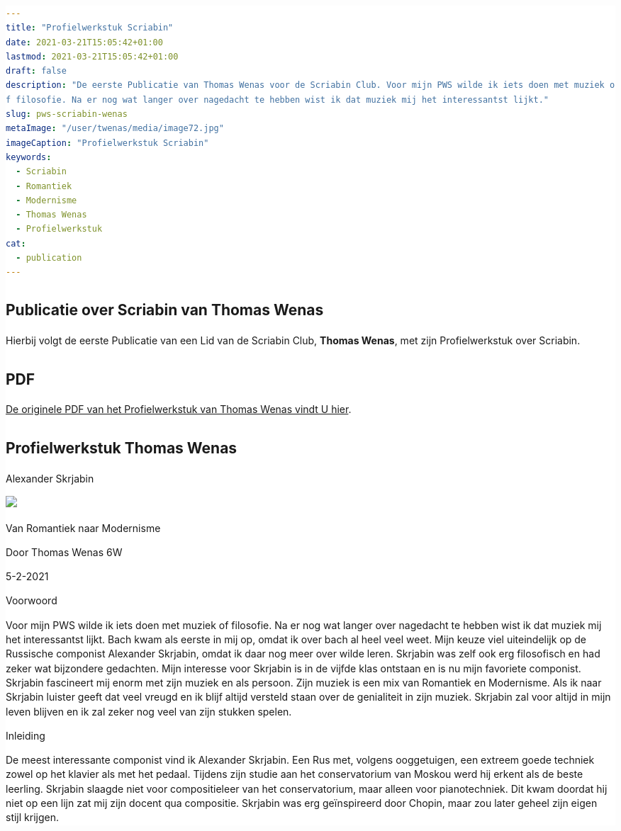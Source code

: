 ```yaml
---
title: "Profielwerkstuk Scriabin"
date: 2021-03-21T15:05:42+01:00
lastmod: 2021-03-21T15:05:42+01:00
draft: false
description: "De eerste Publicatie van Thomas Wenas voor de Scriabin Club. Voor mijn PWS wilde ik iets doen met muziek of filosofie. Na er nog wat langer over nagedacht te hebben wist ik dat muziek mij het interessantst lijkt."
slug: pws-scriabin-wenas
metaImage: "/user/twenas/media/image72.jpg" 
imageCaption: "Profielwerkstuk Scriabin"
keywords:
  - Scriabin
  - Romantiek
  - Modernisme
  - Thomas Wenas
  - Profielwerkstuk
cat:
  - publication
---
```


## Publicatie over Scriabin van Thomas Wenas

Hierbij volgt de eerste Publicatie van een Lid van de Scriabin Club, **Thomas Wenas**, met zijn Profielwerkstuk over Scriabin.

## PDF

[De originele PDF van het Profielwerkstuk van Thomas Wenas vindt U hier](/user/twenas/scriabin-pws-wenas.pdf).

## Profielwerkstuk Thomas Wenas

<p>Alexander Skrjabin</p>
<p><img src="/user/twenas/media/image71.png" style="width:3.98958in" /></p>
<p>Van Romantiek naar Modernisme</p>
<p>Door Thomas Wenas 6W</p>
<p>5-2-2021</p>
<p>Voorwoord</p>
<p>Voor mijn PWS wilde ik iets doen met muziek of filosofie. Na er nog wat langer over nagedacht te hebben wist ik dat muziek mij het interessantst lijkt. Bach kwam als eerste in mij op, omdat ik over bach al heel veel weet. Mijn keuze viel uiteindelijk op de Russische componist Alexander Skrjabin, omdat ik daar nog meer over wilde leren. Skrjabin was zelf ook erg filosofisch en had zeker wat bijzondere gedachten. Mijn interesse voor Skrjabin is in de vijfde klas ontstaan en is nu mijn favoriete componist. Skrjabin fascineert mij enorm met zijn muziek en als persoon. Zijn muziek is een mix van Romantiek en Modernisme. Als ik naar Skrjabin luister geeft dat veel vreugd en ik blijf altijd versteld staan over de genialiteit in zijn muziek. Skrjabin zal voor altijd in mijn leven blijven en ik zal zeker nog veel van zijn stukken spelen.</p>
<p>Inleiding</p>
<p>De meest interessante componist vind ik Alexander Skrjabin. Een Rus met, volgens ooggetuigen, een extreem goede techniek zowel op het klavier als met het pedaal. Tijdens zijn studie aan het conservatorium van Moskou werd hij erkent als de beste leerling. Skrjabin slaagde niet voor compositieleer van het conservatorium, maar alleen voor pianotechniek. Dit kwam doordat hij niet op een lijn zat mij zijn docent qua compositie. Skrjabin was erg geïnspireerd door Chopin, maar zou later geheel zijn eigen stijl krijgen.</p>